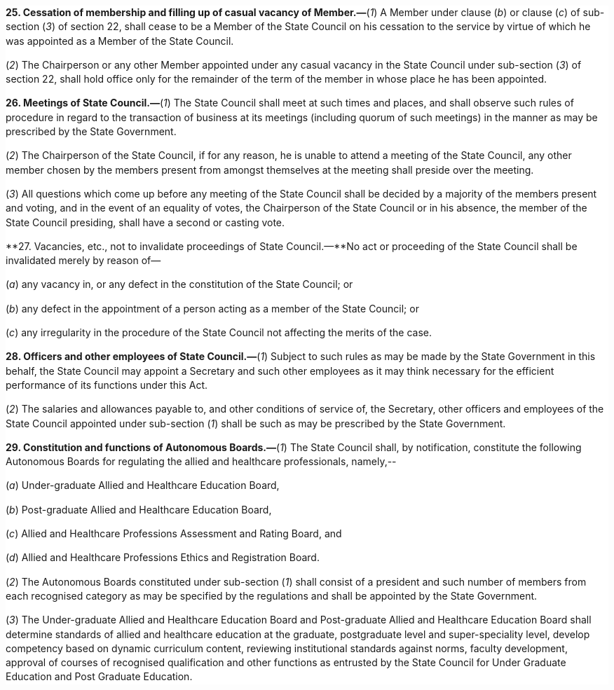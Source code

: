 **25. Cessation of membership and filling up of casual vacancy of Member.—**(*1*) A Member under clause (*b*) or clause (*c*) of sub-section (*3*) of section 22, shall cease to be a Member of the State Council on his cessation to the service by virtue of which he was appointed as a Member of the State Council.

(*2*) The Chairperson or any other Member appointed under any casual vacancy in the State Council under sub-section (*3*) of section 22, shall hold office only for the remainder of the term of the member in whose place he has been appointed.

**26. Meetings of State Council.—**(*1*) The State Council shall meet at such times and places, and shall observe such rules of procedure in regard to the transaction of business at its meetings (including quorum of such meetings) in the manner as may be prescribed by the State Government.

(*2*) The Chairperson of the State Council, if for any reason, he is unable to attend a meeting of the State Council, any other member chosen by the members present from amongst themselves at the meeting shall preside over the meeting.

(*3*) All questions which come up before any meeting of the State Council shall be decided by a majority of the members present and voting, and in the event of an equality of votes, the Chairperson of the State Council or in his absence, the member of the State Council presiding, shall have a second or casting vote.

**27. Vacancies, etc., not to invalidate proceedings of State Council.—**No act or proceeding of the State Council shall be invalidated merely by reason of—

(*a*) any vacancy in, or any defect in the constitution of the State Council; or

(*b*) any defect in the appointment of a person acting as a member of the State Council; or

(*c*) any irregularity in the procedure of the State Council not affecting the merits of the case.

**28. Officers and other employees of State Council.—**(*1*) Subject to such rules as may be made by the State Government in this behalf, the State Council may appoint a Secretary and such other employees as it may think necessary for the efficient performance of its functions under this Act.

(*2*) The salaries and allowances payable to, and other conditions of service of, the Secretary, other officers and employees of the State Council appointed under sub-section (*1*) shall be such as may be prescribed by the State Government.

**29. Constitution and functions of Autonomous Boards.—**(*1*) The State Council shall, by notification, constitute the following Autonomous Boards for regulating the allied and healthcare professionals, namely,--

(*a*) Under-graduate Allied and Healthcare Education Board,

(*b*) Post-graduate Allied and Healthcare Education Board,

(*c*) Allied and Healthcare Professions Assessment and Rating Board, and

(*d*) Allied and Healthcare Professions Ethics and Registration Board.

(*2*) The Autonomous Boards constituted under sub-section (*1*) shall consist of a president and such number of members from each recognised category as may be specified by the regulations and shall be appointed by the State Government.

(*3*) The Under-graduate Allied and Healthcare Education Board and Post-graduate Allied and Healthcare Education Board shall determine standards of allied and healthcare education at the graduate, postgraduate level and super-speciality level, develop competency based on dynamic curriculum content, reviewing institutional standards against norms, faculty development, approval of courses of recognised qualification and other functions as entrusted by the State Council for Under Graduate Education and Post Graduate Education.
